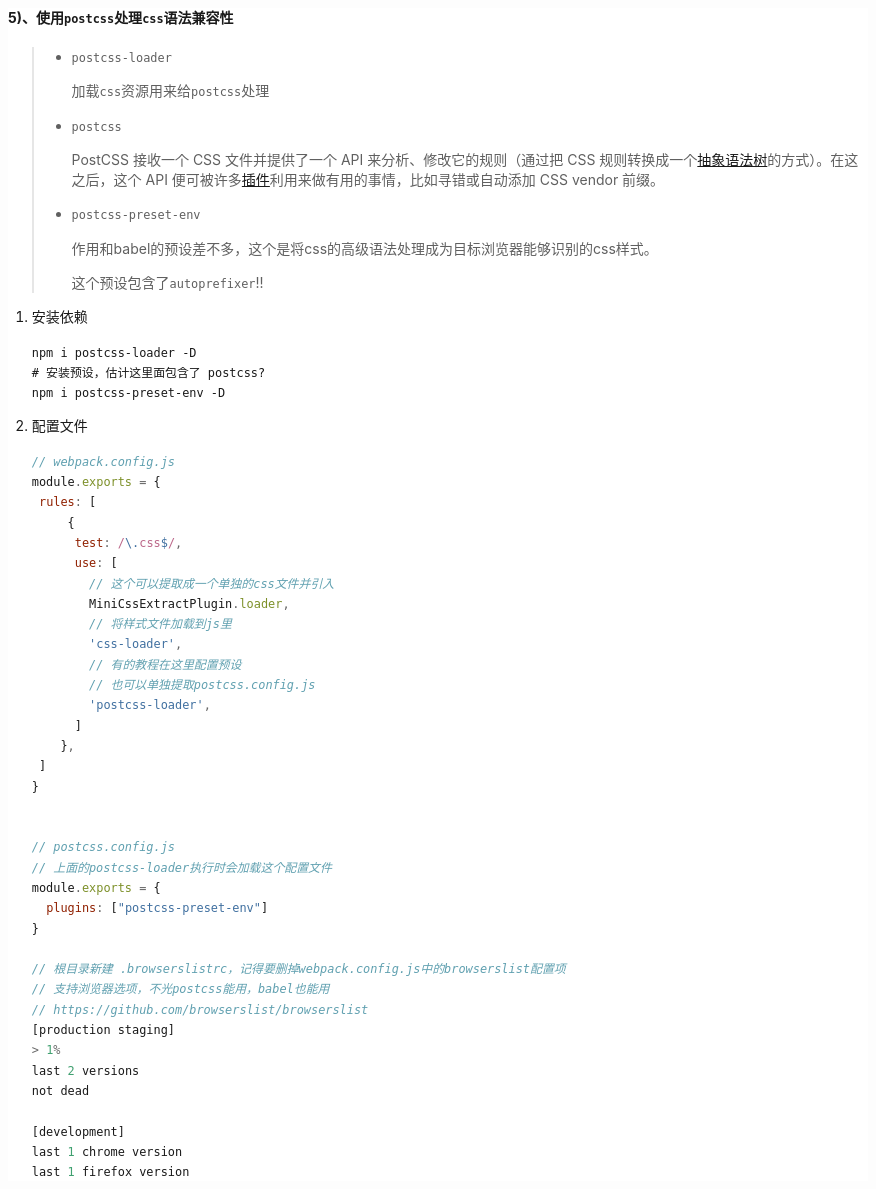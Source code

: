 

#### 5)、使用`postcss`处理`css`语法兼容性

> - `postcss-loader`
>
>   加载`css`资源用来给`postcss`处理
>
> - `postcss`
>
>   PostCSS 接收一个 CSS 文件并提供了一个 API 来分析、修改它的规则（通过把 CSS 规则转换成一个[抽象语法树](https://zh.wikipedia.org/wiki/抽象語法樹)的方式）。在这之后，这个 API 便可被许多[插件](https://github.com/postcss/postcss/blob/main/README-cn.md#插件)利用来做有用的事情，比如寻错或自动添加 CSS vendor 前缀。
>
> - `postcss-preset-env`
>
>   作用和babel的预设差不多，这个是将css的高级语法处理成为目标浏览器能够识别的css样式。
>
>   这个预设包含了`autoprefixer`!!

1. 安装依赖

   ```shell
   npm i postcss-loader -D
   # 安装预设，估计这里面包含了 postcss? 
   npm i postcss-preset-env -D
   ```

2. 配置文件

   ```javascript
   // webpack.config.js
   module.exports = {
   	rules: [
   		{
         test: /\.css$/,
         use: [
           // 这个可以提取成一个单独的css文件并引入
           MiniCssExtractPlugin.loader,
           // 将样式文件加载到js里
           'css-loader',
           // 有的教程在这里配置预设
           // 也可以单独提取postcss.config.js
           'postcss-loader',
         ]
       },
   	]
   }
   
   
   // postcss.config.js
   // 上面的postcss-loader执行时会加载这个配置文件
   module.exports = {
     plugins: ["postcss-preset-env"]
   }
   
   // 根目录新建 .browserslistrc，记得要删掉webpack.config.js中的browserslist配置项
   // 支持浏览器选项，不光postcss能用，babel也能用
   // https://github.com/browserslist/browserslist
   [production staging]
   > 1%
   last 2 versions
   not dead
   
   [development]
   last 1 chrome version
   last 1 firefox version
   ```